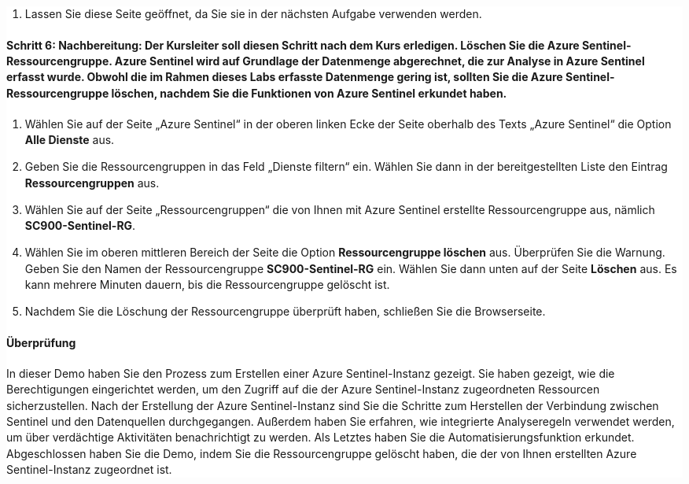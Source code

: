 1. Lassen Sie diese Seite geöffnet, da Sie sie in der nächsten Aufgabe verwenden werden.

#### Schritt 6: Nachbereitung: Der Kursleiter soll diesen Schritt nach dem Kurs erledigen. Löschen Sie die Azure Sentinel-Ressourcengruppe.  Azure Sentinel wird auf Grundlage der Datenmenge abgerechnet, die zur Analyse in Azure Sentinel erfasst wurde. Obwohl die im Rahmen dieses Labs erfasste Datenmenge gering ist, sollten Sie die Azure Sentinel-Ressourcengruppe löschen, nachdem Sie die Funktionen von Azure Sentinel erkundet haben.

1. Wählen Sie auf der Seite „Azure Sentinel“ in der oberen linken Ecke der Seite oberhalb des Texts „Azure Sentinel“ die Option **Alle Dienste** aus.

1. Geben Sie die Ressourcengruppen in das Feld „Dienste filtern“ ein. Wählen Sie dann in der bereitgestellten Liste den Eintrag **Ressourcengruppen** aus.

1. Wählen Sie auf der Seite „Ressourcengruppen“ die von Ihnen mit Azure Sentinel erstellte Ressourcengruppe aus, nämlich **SC900-Sentinel-RG**.

1. Wählen Sie im oberen mittleren Bereich der Seite die Option **Ressourcengruppe löschen** aus.  Überprüfen Sie die Warnung.  Geben Sie den Namen der Ressourcengruppe **SC900-Sentinel-RG** ein. Wählen Sie dann unten auf der Seite **Löschen** aus.  Es kann mehrere Minuten dauern, bis die Ressourcengruppe gelöscht ist.

1. Nachdem Sie die Löschung der Ressourcengruppe überprüft haben, schließen Sie die Browserseite. 

#### Überprüfung

In dieser Demo haben Sie den Prozess zum Erstellen einer Azure Sentinel-Instanz gezeigt.  Sie haben gezeigt, wie die Berechtigungen eingerichtet werden, um den Zugriff auf die der Azure Sentinel-Instanz zugeordneten Ressourcen sicherzustellen.  Nach der Erstellung der Azure Sentinel-Instanz sind Sie die Schritte zum Herstellen der Verbindung zwischen Sentinel und den Datenquellen durchgegangen. Außerdem haben Sie erfahren, wie integrierte Analyseregeln verwendet werden, um über verdächtige Aktivitäten benachrichtigt zu werden. Als Letztes haben Sie die Automatisierungsfunktion erkundet. Abgeschlossen haben Sie die Demo, indem Sie die Ressourcengruppe gelöscht haben, die der von Ihnen erstellten Azure Sentinel-Instanz zugeordnet ist.